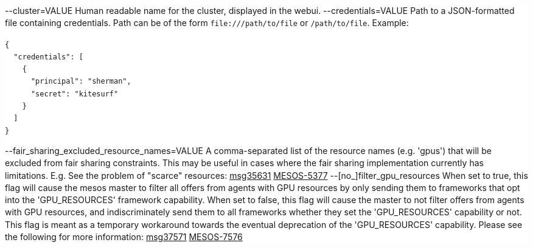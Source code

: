 <tr id="cluster">
  <td>
    --cluster=VALUE
  </td>
  <td>
Human readable name for the cluster, displayed in the webui.
  </td>
</tr>

<tr id="credentials">
  <td>
    --credentials=VALUE
  </td>
  <td>
Path to a JSON-formatted file containing credentials.
Path can be of the form <code>file:///path/to/file</code> or <code>/path/to/file</code>.
Example:
<pre><code>{
  "credentials": [
    {
      "principal": "sherman",
      "secret": "kitesurf"
    }
  ]
}</code></pre>
  </td>
</tr>

<tr id="fair_sharing_excluded_resource_names">
  <td>
    --fair_sharing_excluded_resource_names=VALUE
  </td>
  <td>
A comma-separated list of the resource names (e.g. 'gpus') that will be excluded
from fair sharing constraints. This may be useful in cases where the fair
sharing implementation currently has limitations. E.g. See the problem of
"scarce" resources:
    <a href="http://www.mail-archive.com/dev@mesos.apache.org/msg35631.html">msg35631</a>
    <a href="https://issues.apache.org/jira/browse/MESOS-5377">MESOS-5377</a>
  </td>
</tr>

<tr id="filter_gpu_resources">
  <td>
    --[no_]filter_gpu_resources
  </td>
  <td>
When set to true, this flag will cause the mesos master to filter all offers
from agents with GPU resources by only sending them to frameworks that opt into
the 'GPU_RESOURCES' framework capability. When set to false, this flag will
cause the master to not filter offers from agents with GPU resources, and
indiscriminately send them to all frameworks whether they set the
'GPU_RESOURCES' capability or not.  This flag is meant as a temporary workaround
towards the eventual deprecation of the 'GPU_RESOURCES' capability. Please see
the following for more information:
    <a href="https://www.mail-archive.com/dev@mesos.apache.org/msg37571.html">msg37571</a>
    <a href="https://issues.apache.org/jira/browse/MESOS-7576">MESOS-7576</a>
  </td>
</tr>
